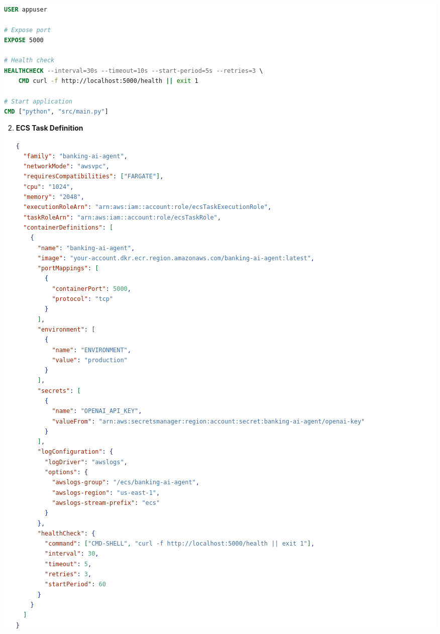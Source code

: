    ```dockerfile
   USER appuser
   
   # Expose port
   EXPOSE 5000
   
   # Health check
   HEALTHCHECK --interval=30s --timeout=10s --start-period=5s --retries=3 \
       CMD curl -f http://localhost:5000/health || exit 1
   
   # Start application
   CMD ["python", "src/main.py"]
   ```

2. **ECS Task Definition**
   ```json
   {
     "family": "banking-ai-agent",
     "networkMode": "awsvpc",
     "requiresCompatibilities": ["FARGATE"],
     "cpu": "1024",
     "memory": "2048",
     "executionRoleArn": "arn:aws:iam::account:role/ecsTaskExecutionRole",
     "taskRoleArn": "arn:aws:iam::account:role/ecsTaskRole",
     "containerDefinitions": [
       {
         "name": "banking-ai-agent",
         "image": "your-account.dkr.ecr.region.amazonaws.com/banking-ai-agent:latest",
         "portMappings": [
           {
             "containerPort": 5000,
             "protocol": "tcp"
           }
         ],
         "environment": [
           {
             "name": "ENVIRONMENT",
             "value": "production"
           }
         ],
         "secrets": [
           {
             "name": "OPENAI_API_KEY",
             "valueFrom": "arn:aws:secretsmanager:region:account:secret:banking-ai-agent/openai-key"
           }
         ],
         "logConfiguration": {
           "logDriver": "awslogs",
           "options": {
             "awslogs-group": "/ecs/banking-ai-agent",
             "awslogs-region": "us-east-1",
             "awslogs-stream-prefix": "ecs"
           }
         },
         "healthCheck": {
           "command": ["CMD-SHELL", "curl -f http://localhost:5000/health || exit 1"],
           "interval": 30,
           "timeout": 5,
           "retries": 3,
           "startPeriod": 60
         }
       }
     ]
   }
   ```